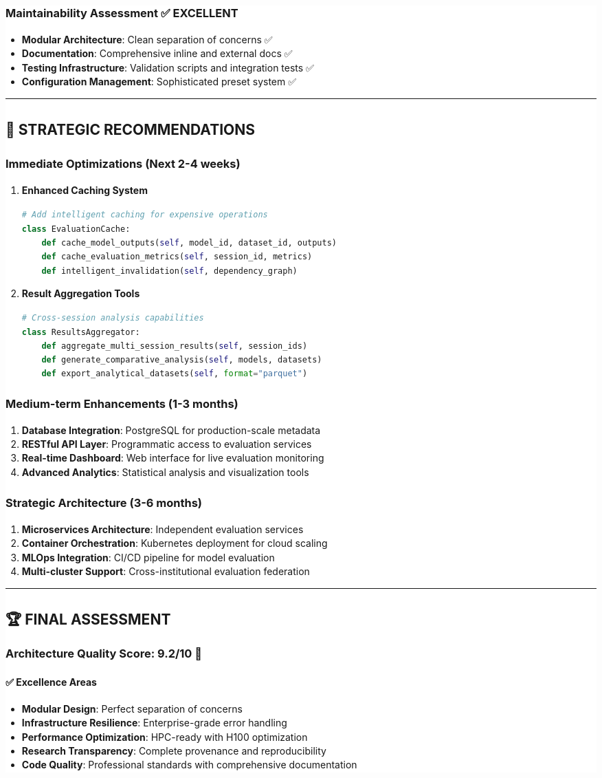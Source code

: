 ### **Maintainability Assessment** ✅ **EXCELLENT**
- **Modular Architecture**: Clean separation of concerns ✅
- **Documentation**: Comprehensive inline and external docs ✅
- **Testing Infrastructure**: Validation scripts and integration tests ✅
- **Configuration Management**: Sophisticated preset system ✅

---

## 🎯 **STRATEGIC RECOMMENDATIONS**

### **Immediate Optimizations** (Next 2-4 weeks)
1. **Enhanced Caching System**
   ```python
   # Add intelligent caching for expensive operations
   class EvaluationCache:
       def cache_model_outputs(self, model_id, dataset_id, outputs)
       def cache_evaluation_metrics(self, session_id, metrics)
       def intelligent_invalidation(self, dependency_graph)
   ```

2. **Result Aggregation Tools**
   ```python
   # Cross-session analysis capabilities
   class ResultsAggregator:
       def aggregate_multi_session_results(self, session_ids)
       def generate_comparative_analysis(self, models, datasets)
       def export_analytical_datasets(self, format="parquet")
   ```

### **Medium-term Enhancements** (1-3 months)
1. **Database Integration**: PostgreSQL for production-scale metadata
2. **RESTful API Layer**: Programmatic access to evaluation services
3. **Real-time Dashboard**: Web interface for live evaluation monitoring
4. **Advanced Analytics**: Statistical analysis and visualization tools

### **Strategic Architecture** (3-6 months)
1. **Microservices Architecture**: Independent evaluation services
2. **Container Orchestration**: Kubernetes deployment for cloud scaling
3. **MLOps Integration**: CI/CD pipeline for model evaluation
4. **Multi-cluster Support**: Cross-institutional evaluation federation

---

## 🏆 **FINAL ASSESSMENT**

### **Architecture Quality Score: 9.2/10** 🌟

#### ✅ **Excellence Areas**
- **Modular Design**: Perfect separation of concerns
- **Infrastructure Resilience**: Enterprise-grade error handling
- **Performance Optimization**: HPC-ready with H100 optimization
- **Research Transparency**: Complete provenance and reproducibility
- **Code Quality**: Professional standards with comprehensive documentation
